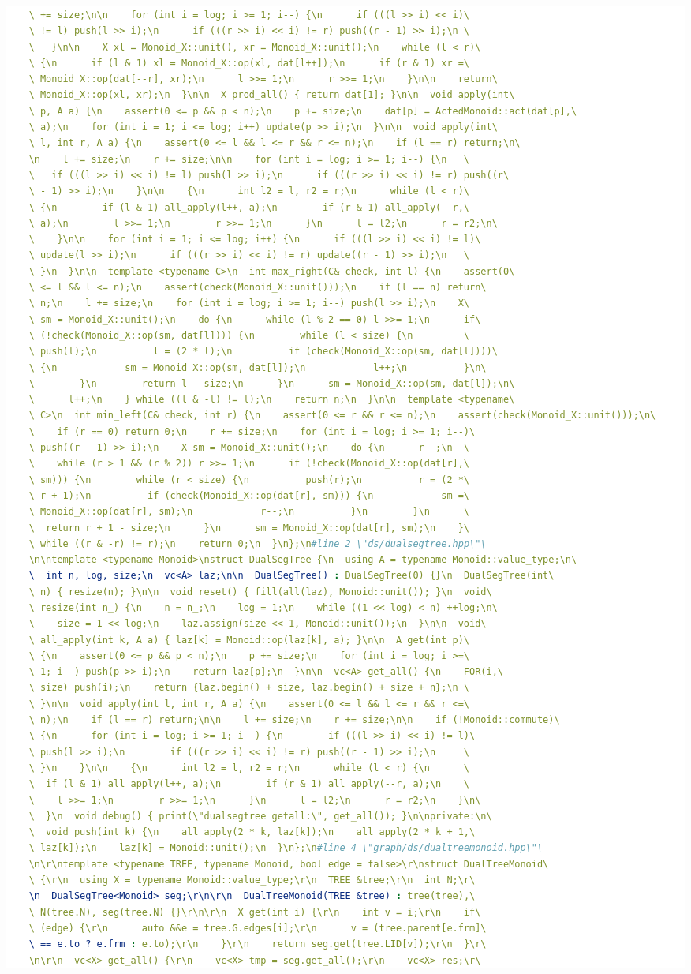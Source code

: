 ```yaml
    \ += size;\n\n    for (int i = log; i >= 1; i--) {\n      if (((l >> i) << i)\
    \ != l) push(l >> i);\n      if (((r >> i) << i) != r) push((r - 1) >> i);\n \
    \   }\n\n    X xl = Monoid_X::unit(), xr = Monoid_X::unit();\n    while (l < r)\
    \ {\n      if (l & 1) xl = Monoid_X::op(xl, dat[l++]);\n      if (r & 1) xr =\
    \ Monoid_X::op(dat[--r], xr);\n      l >>= 1;\n      r >>= 1;\n    }\n\n    return\
    \ Monoid_X::op(xl, xr);\n  }\n\n  X prod_all() { return dat[1]; }\n\n  void apply(int\
    \ p, A a) {\n    assert(0 <= p && p < n);\n    p += size;\n    dat[p] = ActedMonoid::act(dat[p],\
    \ a);\n    for (int i = 1; i <= log; i++) update(p >> i);\n  }\n\n  void apply(int\
    \ l, int r, A a) {\n    assert(0 <= l && l <= r && r <= n);\n    if (l == r) return;\n\
    \n    l += size;\n    r += size;\n\n    for (int i = log; i >= 1; i--) {\n   \
    \   if (((l >> i) << i) != l) push(l >> i);\n      if (((r >> i) << i) != r) push((r\
    \ - 1) >> i);\n    }\n\n    {\n      int l2 = l, r2 = r;\n      while (l < r)\
    \ {\n        if (l & 1) all_apply(l++, a);\n        if (r & 1) all_apply(--r,\
    \ a);\n        l >>= 1;\n        r >>= 1;\n      }\n      l = l2;\n      r = r2;\n\
    \    }\n\n    for (int i = 1; i <= log; i++) {\n      if (((l >> i) << i) != l)\
    \ update(l >> i);\n      if (((r >> i) << i) != r) update((r - 1) >> i);\n   \
    \ }\n  }\n\n  template <typename C>\n  int max_right(C& check, int l) {\n    assert(0\
    \ <= l && l <= n);\n    assert(check(Monoid_X::unit()));\n    if (l == n) return\
    \ n;\n    l += size;\n    for (int i = log; i >= 1; i--) push(l >> i);\n    X\
    \ sm = Monoid_X::unit();\n    do {\n      while (l % 2 == 0) l >>= 1;\n      if\
    \ (!check(Monoid_X::op(sm, dat[l]))) {\n        while (l < size) {\n         \
    \ push(l);\n          l = (2 * l);\n          if (check(Monoid_X::op(sm, dat[l])))\
    \ {\n            sm = Monoid_X::op(sm, dat[l]);\n            l++;\n          }\n\
    \        }\n        return l - size;\n      }\n      sm = Monoid_X::op(sm, dat[l]);\n\
    \      l++;\n    } while ((l & -l) != l);\n    return n;\n  }\n\n  template <typename\
    \ C>\n  int min_left(C& check, int r) {\n    assert(0 <= r && r <= n);\n    assert(check(Monoid_X::unit()));\n\
    \    if (r == 0) return 0;\n    r += size;\n    for (int i = log; i >= 1; i--)\
    \ push((r - 1) >> i);\n    X sm = Monoid_X::unit();\n    do {\n      r--;\n  \
    \    while (r > 1 && (r % 2)) r >>= 1;\n      if (!check(Monoid_X::op(dat[r],\
    \ sm))) {\n        while (r < size) {\n          push(r);\n          r = (2 *\
    \ r + 1);\n          if (check(Monoid_X::op(dat[r], sm))) {\n            sm =\
    \ Monoid_X::op(dat[r], sm);\n            r--;\n          }\n        }\n      \
    \  return r + 1 - size;\n      }\n      sm = Monoid_X::op(dat[r], sm);\n    }\
    \ while ((r & -r) != r);\n    return 0;\n  }\n};\n#line 2 \"ds/dualsegtree.hpp\"\
    \n\ntemplate <typename Monoid>\nstruct DualSegTree {\n  using A = typename Monoid::value_type;\n\
    \  int n, log, size;\n  vc<A> laz;\n\n  DualSegTree() : DualSegTree(0) {}\n  DualSegTree(int\
    \ n) { resize(n); }\n\n  void reset() { fill(all(laz), Monoid::unit()); }\n  void\
    \ resize(int n_) {\n    n = n_;\n    log = 1;\n    while ((1 << log) < n) ++log;\n\
    \    size = 1 << log;\n    laz.assign(size << 1, Monoid::unit());\n  }\n\n  void\
    \ all_apply(int k, A a) { laz[k] = Monoid::op(laz[k], a); }\n\n  A get(int p)\
    \ {\n    assert(0 <= p && p < n);\n    p += size;\n    for (int i = log; i >=\
    \ 1; i--) push(p >> i);\n    return laz[p];\n  }\n\n  vc<A> get_all() {\n    FOR(i,\
    \ size) push(i);\n    return {laz.begin() + size, laz.begin() + size + n};\n \
    \ }\n\n  void apply(int l, int r, A a) {\n    assert(0 <= l && l <= r && r <=\
    \ n);\n    if (l == r) return;\n\n    l += size;\n    r += size;\n\n    if (!Monoid::commute)\
    \ {\n      for (int i = log; i >= 1; i--) {\n        if (((l >> i) << i) != l)\
    \ push(l >> i);\n        if (((r >> i) << i) != r) push((r - 1) >> i);\n     \
    \ }\n    }\n\n    {\n      int l2 = l, r2 = r;\n      while (l < r) {\n      \
    \  if (l & 1) all_apply(l++, a);\n        if (r & 1) all_apply(--r, a);\n    \
    \    l >>= 1;\n        r >>= 1;\n      }\n      l = l2;\n      r = r2;\n    }\n\
    \  }\n  void debug() { print(\"dualsegtree getall:\", get_all()); }\n\nprivate:\n\
    \  void push(int k) {\n    all_apply(2 * k, laz[k]);\n    all_apply(2 * k + 1,\
    \ laz[k]);\n    laz[k] = Monoid::unit();\n  }\n};\n#line 4 \"graph/ds/dualtreemonoid.hpp\"\
    \n\r\ntemplate <typename TREE, typename Monoid, bool edge = false>\r\nstruct DualTreeMonoid\
    \ {\r\n  using X = typename Monoid::value_type;\r\n  TREE &tree;\r\n  int N;\r\
    \n  DualSegTree<Monoid> seg;\r\n\r\n  DualTreeMonoid(TREE &tree) : tree(tree),\
    \ N(tree.N), seg(tree.N) {}\r\n\r\n  X get(int i) {\r\n    int v = i;\r\n    if\
    \ (edge) {\r\n      auto &&e = tree.G.edges[i];\r\n      v = (tree.parent[e.frm]\
    \ == e.to ? e.frm : e.to);\r\n    }\r\n    return seg.get(tree.LID[v]);\r\n  }\r\
    \n\r\n  vc<X> get_all() {\r\n    vc<X> tmp = seg.get_all();\r\n    vc<X> res;\r\
```